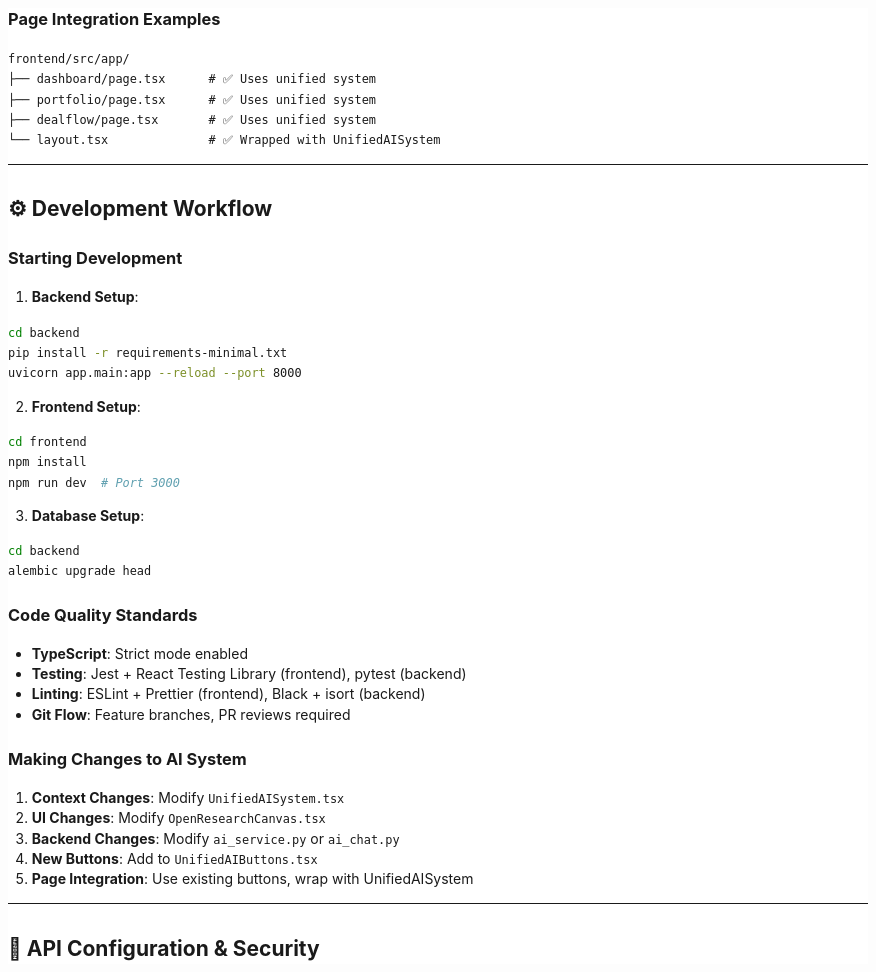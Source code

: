 ```
```

### Page Integration Examples
```
frontend/src/app/
├── dashboard/page.tsx      # ✅ Uses unified system
├── portfolio/page.tsx      # ✅ Uses unified system  
├── dealflow/page.tsx       # ✅ Uses unified system
└── layout.tsx              # ✅ Wrapped with UnifiedAISystem
```

---

## ⚙️ Development Workflow

### Starting Development
1. **Backend Setup**:
```bash
cd backend
pip install -r requirements-minimal.txt
uvicorn app.main:app --reload --port 8000
```

2. **Frontend Setup**:
```bash
cd frontend
npm install
npm run dev  # Port 3000
```

3. **Database Setup**:
```bash
cd backend
alembic upgrade head
```

### Code Quality Standards
- **TypeScript**: Strict mode enabled
- **Testing**: Jest + React Testing Library (frontend), pytest (backend)
- **Linting**: ESLint + Prettier (frontend), Black + isort (backend)
- **Git Flow**: Feature branches, PR reviews required

### Making Changes to AI System
1. **Context Changes**: Modify `UnifiedAISystem.tsx`
2. **UI Changes**: Modify `OpenResearchCanvas.tsx`
3. **Backend Changes**: Modify `ai_service.py` or `ai_chat.py`
4. **New Buttons**: Add to `UnifiedAIButtons.tsx`
5. **Page Integration**: Use existing buttons, wrap with UnifiedAISystem

---

## 🔐 API Configuration & Security
